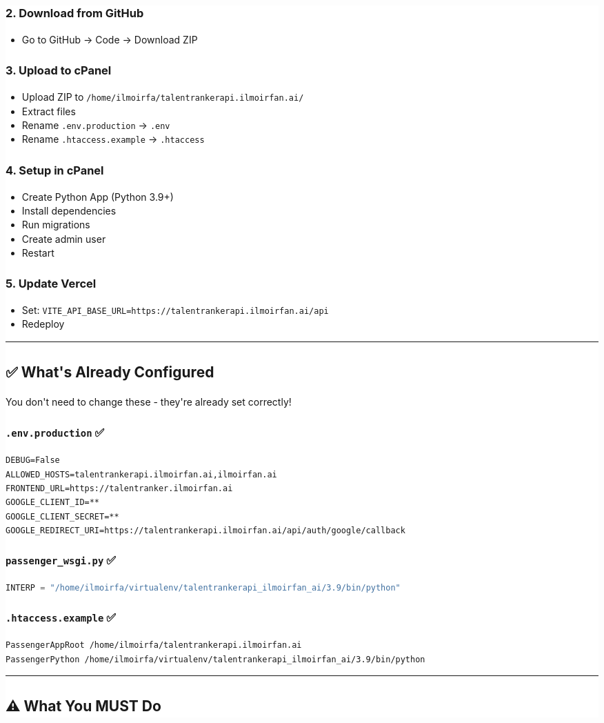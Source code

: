 ### 2. Download from GitHub
- Go to GitHub → Code → Download ZIP

### 3. Upload to cPanel
- Upload ZIP to `/home/ilmoirfa/talentrankerapi.ilmoirfan.ai/`
- Extract files
- Rename `.env.production` → `.env`
- Rename `.htaccess.example` → `.htaccess`

### 4. Setup in cPanel
- Create Python App (Python 3.9+)
- Install dependencies
- Run migrations
- Create admin user
- Restart

### 5. Update Vercel
- Set: `VITE_API_BASE_URL=https://talentrankerapi.ilmoirfan.ai/api`
- Redeploy

---

## ✅ What's Already Configured

You don't need to change these - they're already set correctly!

### `.env.production` ✅
```env
DEBUG=False
ALLOWED_HOSTS=talentrankerapi.ilmoirfan.ai,ilmoirfan.ai
FRONTEND_URL=https://talentranker.ilmoirfan.ai
GOOGLE_CLIENT_ID=**
GOOGLE_CLIENT_SECRET=**
GOOGLE_REDIRECT_URI=https://talentrankerapi.ilmoirfan.ai/api/auth/google/callback
```

### `passenger_wsgi.py` ✅
```python
INTERP = "/home/ilmoirfa/virtualenv/talentrankerapi_ilmoirfan_ai/3.9/bin/python"
```

### `.htaccess.example` ✅
```apache
PassengerAppRoot /home/ilmoirfa/talentrankerapi.ilmoirfan.ai
PassengerPython /home/ilmoirfa/virtualenv/talentrankerapi_ilmoirfan_ai/3.9/bin/python
```

---

## ⚠️ What You MUST Do

